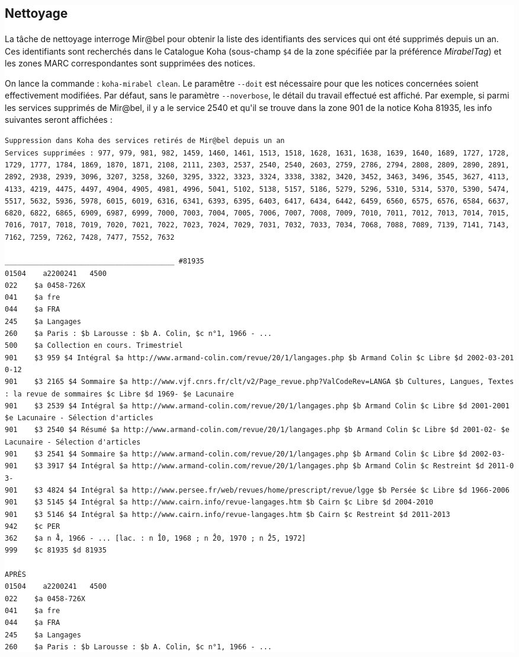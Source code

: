 ## Nettoyage

La tâche de nettoyage interroge Mir@bel pour obtenir la liste des identifiants
des services qui ont été supprimés depuis un an. Ces identifiants sont
recherchés dans le Catalogue Koha (sous-champ `$4` de la zone spécifiée par la
préférence *MirabelTag*) et les zones MARC correspondantes sont supprimées des
notices.

On lance la commande : `koha-mirabel clean`. Le paramêtre `--doit` est
nécessaire pour que les notices concernées soient effectivement modifiées. Par
défaut, sans le paramètre `--noverbose`, le détail du travail effectué est
affiché. Par exemple, si parmi les services supprimés de Mir@bel, il y a le
service 2540 et qu'il se trouve dans la zone 901 de la notice Koha 81935, les
info suivantes seront affichées :

```text
Suppression dans Koha des services retirés de Mir@bel depuis un an
Services supprimées : 977, 979, 981, 982, 1459, 1460, 1461, 1513, 1518, 1628, 1631, 1638, 1639, 1640, 1689, 1727, 1728, 1729, 1777, 1784, 1869, 1870, 1871, 2108, 2111, 2303, 2537, 2540, 2540, 2603, 2759, 2786, 2794, 2808, 2809, 2890, 2891, 2892, 2938, 2939, 3096, 3207, 3258, 3260, 3295, 3322, 3323, 3324, 3338, 3382, 3420, 3452, 3463, 3496, 3545, 3627, 4113, 4133, 4219, 4475, 4497, 4904, 4905, 4981, 4996, 5041, 5102, 5138, 5157, 5186, 5279, 5296, 5310, 5314, 5370, 5390, 5474, 5517, 5632, 5936, 5978, 6015, 6019, 6316, 6341, 6393, 6395, 6403, 6417, 6434, 6442, 6459, 6560, 6575, 6576, 6584, 6637, 6820, 6822, 6865, 6909, 6987, 6999, 7000, 7003, 7004, 7005, 7006, 7007, 7008, 7009, 7010, 7011, 7012, 7013, 7014, 7015, 7016, 7017, 7018, 7019, 7020, 7021, 7022, 7023, 7024, 7029, 7031, 7032, 7033, 7034, 7068, 7088, 7089, 7139, 7141, 7143, 7162, 7259, 7262, 7428, 7477, 7552, 7632

________________________________________ #81935
01504    a2200241   4500
022    $a 0458-726X
041    $a fre
044    $a FRA
245    $a Langages
260    $a Paris : $b Larousse : $b A. Colin, $c n°1, 1966 - ...
500    $a Collection en cours. Trimestriel
901    $3 959 $4 Intégral $a http://www.armand-colin.com/revue/20/1/langages.php $b Armand Colin $c Libre $d 2002-03-2010-12
901    $3 2165 $4 Sommaire $a http://www.vjf.cnrs.fr/clt/v2/Page_revue.php?ValCodeRev=LANGA $b Cultures, Langues, Textes : la revue de sommaires $c Libre $d 1969- $e Lacunaire
901    $3 2539 $4 Intégral $a http://www.armand-colin.com/revue/20/1/langages.php $b Armand Colin $c Libre $d 2001-2001 $e Lacunaire - Sélection d'articles
901    $3 2540 $4 Résumé $a http://www.armand-colin.com/revue/20/1/langages.php $b Armand Colin $c Libre $d 2001-02- $e Lacunaire - Sélection d'articles
901    $3 2541 $4 Sommaire $a http://www.armand-colin.com/revue/20/1/langages.php $b Armand Colin $c Libre $d 2002-03-
901    $3 3917 $4 Intégral $a http://www.armand-colin.com/revue/20/1/langages.php $b Armand Colin $c Restreint $d 2011-03-
901    $3 4824 $4 Intégral $a http://www.persee.fr/web/revues/home/prescript/revue/lgge $b Persée $c Libre $d 1966-2006
901    $3 5145 $4 Intégral $a http://www.cairn.info/revue-langages.htm $b Cairn $c Libre $d 2004-2010
901    $3 5146 $4 Intégral $a http://www.cairn.info/revue-langages.htm $b Cairn $c Restreint $d 2011-2013
942    $c PER
362    $a n ̊4, 1966 - ... [lac. : n ̊10, 1968 ; n ̊20, 1970 ; n ̊25, 1972]
999    $c 81935 $d 81935

APRÈS
01504    a2200241   4500
022    $a 0458-726X
041    $a fre
044    $a FRA
245    $a Langages
260    $a Paris : $b Larousse : $b A. Colin, $c n°1, 1966 - ...
```